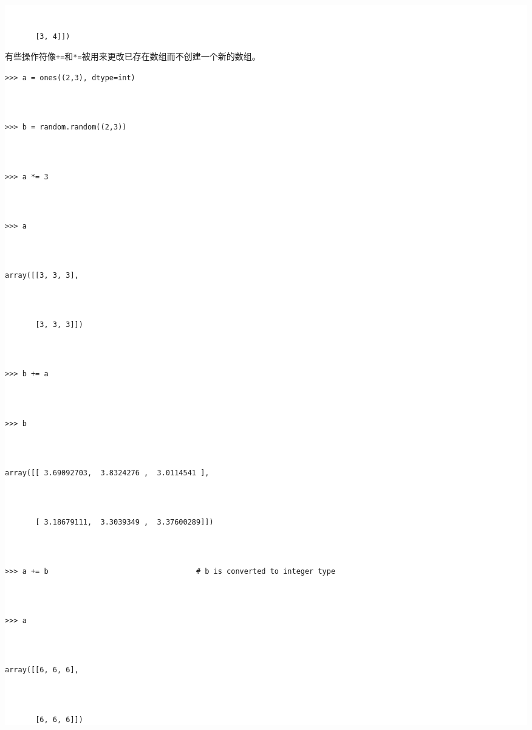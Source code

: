 ```


       [3, 4]])
```

有些操作符像`+=`和`*=`被用来更改已存在数组而不创建一个新的数组。

```
>>> a = ones((2,3), dtype=int)



>>> b = random.random((2,3))



>>> a *= 3



>>> a



array([[3, 3, 3],



       [3, 3, 3]])



>>> b += a



>>> b



array([[ 3.69092703,  3.8324276 ,  3.0114541 ],



       [ 3.18679111,  3.3039349 ,  3.37600289]])



>>> a += b                                  # b is converted to integer type



>>> a



array([[6, 6, 6],



       [6, 6, 6]])
```
